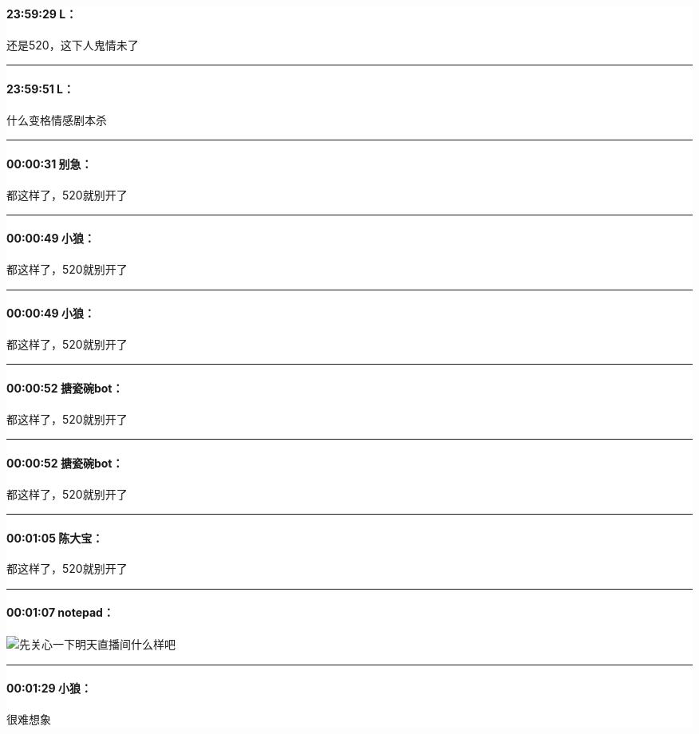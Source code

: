 #### 23:59:29  L：

还是520，这下人鬼情未了

*****

#### 23:59:51  L：

什么变格情感剧本杀

*****

#### 00:00:31  别急：

都这样了，520就别开了

*****

#### 00:00:49  小狼：

都这样了，520就别开了

*****

#### 00:00:49  小狼：

都这样了，520就别开了

*****

#### 00:00:52  搪瓷碗bot：

都这样了，520就别开了

*****

#### 00:00:52  搪瓷碗bot：

都这样了，520就别开了

*****

#### 00:01:05  陈大宝：

都这样了，520就别开了

*****

#### 00:01:07  notepad：

![](http://gchat.qpic.cn/gchatpic_new/976058243/614391357-2157158408-0275A2D8F98C6EC28244DDEE18395CA0/0?term=2")先关心一下明天直播间什么样吧

*****

#### 00:01:29  小狼：

很难想象

